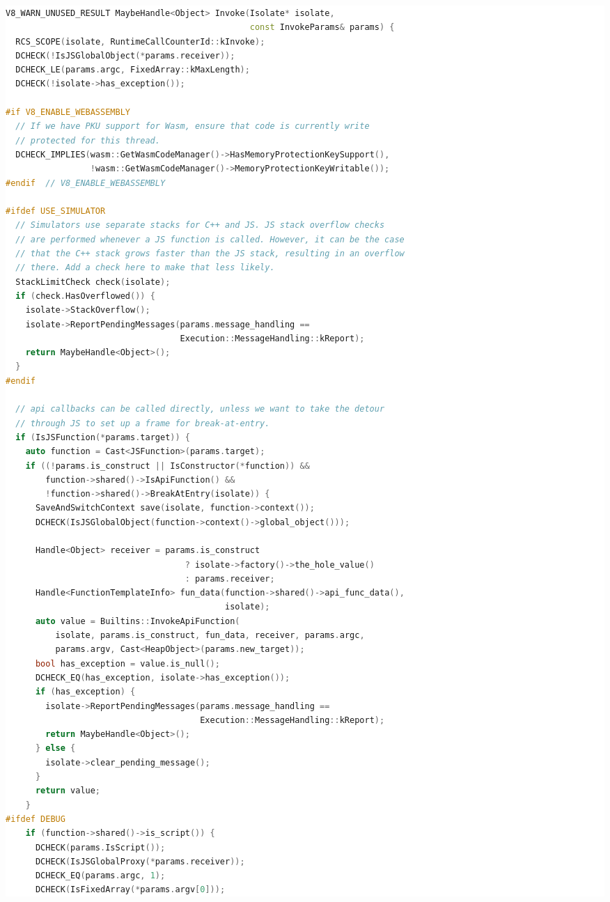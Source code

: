 ```cpp
V8_WARN_UNUSED_RESULT MaybeHandle<Object> Invoke(Isolate* isolate,
                                                 const InvokeParams& params) {
  RCS_SCOPE(isolate, RuntimeCallCounterId::kInvoke);
  DCHECK(!IsJSGlobalObject(*params.receiver));
  DCHECK_LE(params.argc, FixedArray::kMaxLength);
  DCHECK(!isolate->has_exception());

#if V8_ENABLE_WEBASSEMBLY
  // If we have PKU support for Wasm, ensure that code is currently write
  // protected for this thread.
  DCHECK_IMPLIES(wasm::GetWasmCodeManager()->HasMemoryProtectionKeySupport(),
                 !wasm::GetWasmCodeManager()->MemoryProtectionKeyWritable());
#endif  // V8_ENABLE_WEBASSEMBLY

#ifdef USE_SIMULATOR
  // Simulators use separate stacks for C++ and JS. JS stack overflow checks
  // are performed whenever a JS function is called. However, it can be the case
  // that the C++ stack grows faster than the JS stack, resulting in an overflow
  // there. Add a check here to make that less likely.
  StackLimitCheck check(isolate);
  if (check.HasOverflowed()) {
    isolate->StackOverflow();
    isolate->ReportPendingMessages(params.message_handling ==
                                   Execution::MessageHandling::kReport);
    return MaybeHandle<Object>();
  }
#endif

  // api callbacks can be called directly, unless we want to take the detour
  // through JS to set up a frame for break-at-entry.
  if (IsJSFunction(*params.target)) {
    auto function = Cast<JSFunction>(params.target);
    if ((!params.is_construct || IsConstructor(*function)) &&
        function->shared()->IsApiFunction() &&
        !function->shared()->BreakAtEntry(isolate)) {
      SaveAndSwitchContext save(isolate, function->context());
      DCHECK(IsJSGlobalObject(function->context()->global_object()));

      Handle<Object> receiver = params.is_construct
                                    ? isolate->factory()->the_hole_value()
                                    : params.receiver;
      Handle<FunctionTemplateInfo> fun_data(function->shared()->api_func_data(),
                                            isolate);
      auto value = Builtins::InvokeApiFunction(
          isolate, params.is_construct, fun_data, receiver, params.argc,
          params.argv, Cast<HeapObject>(params.new_target));
      bool has_exception = value.is_null();
      DCHECK_EQ(has_exception, isolate->has_exception());
      if (has_exception) {
        isolate->ReportPendingMessages(params.message_handling ==
                                       Execution::MessageHandling::kReport);
        return MaybeHandle<Object>();
      } else {
        isolate->clear_pending_message();
      }
      return value;
    }
#ifdef DEBUG
    if (function->shared()->is_script()) {
      DCHECK(params.IsScript());
      DCHECK(IsJSGlobalProxy(*params.receiver));
      DCHECK_EQ(params.argc, 1);
      DCHECK(IsFixedArray(*params.argv[0]));
```